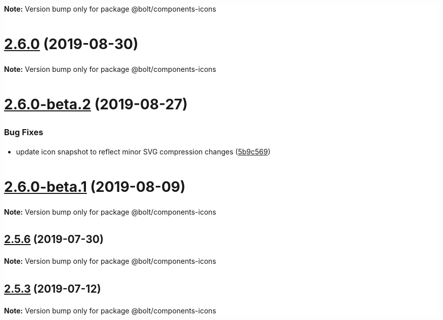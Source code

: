 **Note:** Version bump only for package @bolt/components-icons





# [2.6.0](https://github.com/bolt-design-system/bolt/tree/master/packages/components/bolt-icons/compare/v2.6.0-beta.2...v2.6.0) (2019-08-30)

**Note:** Version bump only for package @bolt/components-icons





# [2.6.0-beta.2](https://github.com/bolt-design-system/bolt/tree/master/packages/components/bolt-icons/compare/v2.6.0-beta.1...v2.6.0-beta.2) (2019-08-27)


### Bug Fixes

* update icon snapshot to reflect minor SVG compression changes ([5b9c569](https://github.com/bolt-design-system/bolt/tree/master/packages/components/bolt-icons/commit/5b9c569))





# [2.6.0-beta.1](https://github.com/bolt-design-system/bolt/tree/master/packages/components/bolt-icons/compare/v2.5.6...v2.6.0-beta.1) (2019-08-09)

**Note:** Version bump only for package @bolt/components-icons





## [2.5.6](https://github.com/bolt-design-system/bolt/tree/master/packages/components/bolt-icons/compare/v2.5.5...v2.5.6) (2019-07-30)

**Note:** Version bump only for package @bolt/components-icons





## [2.5.3](https://github.com/bolt-design-system/bolt/tree/master/packages/components/bolt-icons/compare/v2.5.2...v2.5.3) (2019-07-12)

**Note:** Version bump only for package @bolt/components-icons





